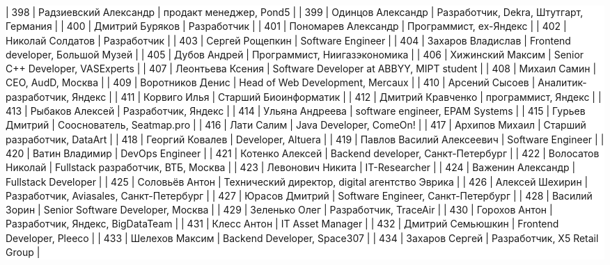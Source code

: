 | 398  | Радзиевский Александр              | продакт менеджер, Pond5                 |
| 399  | Одинцов Александр                  | Разработчик, Dekra, Штутгарт, Германия  |
| 400  | Дмитрий Буряков                    | Разработчик                             |
| 401  | Пономарев Александр                | Программист, ex-Яндекс                  |
| 402  | Николай Солдатов                   | Разработчик                             |
| 403  | Сергей Рощепкин                    | Software Engineer                       |
| 404  | Захаров Владислав                  | Frontend developer, Большой Музей       |
| 405  | Дубов Андрей                       | Программист, Ниигазэкономика            |
| 406  | Хижинский Максим                   | Senior C++ Developer, VASExperts        |
| 407  | Леонтьева Ксения                   | Software Developer at ABBYY, MIPT student |
| 408  | Михаил Самин                       | CEO, AudD, Москва                       |
| 409  | Воротников Денис                   | Head of Web Development, Mercaux        |
| 410  | Арсений Сысоев                     | Аналитик-разработчик, Яндекс            |
| 411  | Корвиго Илья                       | Старший Биоинформатик                   |
| 412  | Дмитрий Кравченко                  | программист, Яндекс                     |
| 413  | Рыбаков Алексей                    | Разработчик, Яндекс                     |
| 414  | Ульяна Андреева                    | software engineer, EPAM Systems         |
| 415  | Гурьев Дмитрий                     | Сооснователь, Seatmap.pro               |
| 416  | Лати Салим                         | Java Developer, ComeOn!                 |
| 417  | Архипов Михаил                     | Старший разработчик, DataArt            |
| 418  | Георгий Ковалев                    | Developer, Altuera                      |
| 419  | Павлов Василий Алексеевич          | Software Engineer                       |
| 420  | Ватин Владимир                     | DevOps Engineer                         |
| 421  | Котенко Алексей                    | Backend developer, Санкт-Петербург      |
| 422  | Волосатов Николай                  | Fullstack разработчик, ВТБ, Москва      |
| 423  | Левонович Никита                   | IT-Researcher                           |
| 424  | Важенин Александр                  | Fullstack Developer                     |
| 425  | Соловьёв Антон                     | Технический директор, digital агентство Эврика |
| 426  | Алексей Шехирин                    | Разработчик, Aviasales, Санкт-Петербург |
| 427  | Юрасов Дмитрий                     | Software Engineer, Санкт-Петербург      |
| 428  | Василий Зорин                      | Senior Software Developer, Москва       |
| 429  | Зеленько Олег                      | Разработчик, TraceAir                   |
| 430  | Горохов Антон                      | Разработчик, Яндекс, BigDataTeam        |
| 431  | Клeсс Антoн                        | IT Asset Manager                        |
| 432  | Дмитрий Семьюшкин                  | Frontend Developer, Pleeco              |
| 433  | Шелехов Максим                     | Backend Developer, Space307             |
| 434  | Захаров Сергей                     | Разработчик, X5 Retail Group            |